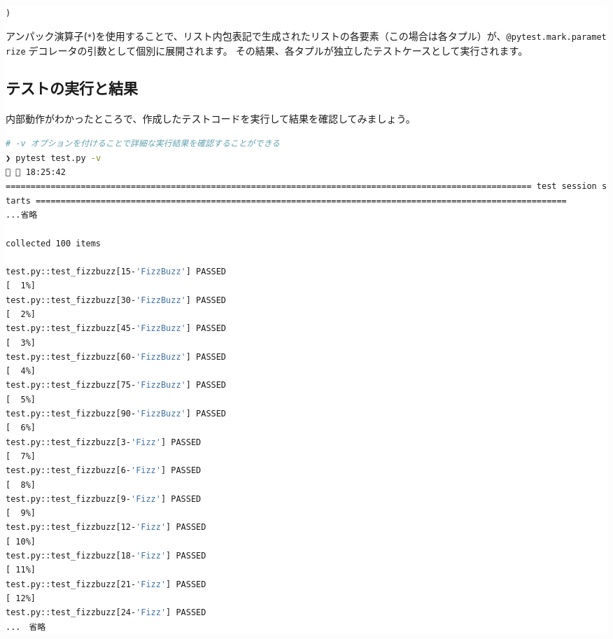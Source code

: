 ```python
)
```
アンパック演算子(`*`)を使用することで、リスト内包表記で生成されたリストの各要素（この場合は各タプル）が、`@pytest.mark.parametrize` デコレータの引数として個別に展開されます。
その結果、各タプルが独立したテストケースとして実行されます。

## テストの実行と結果

内部動作がわかったところで、作成したテストコードを実行して結果を確認してみましょう。
```bash
# -v オプションを付けることで詳細な実行結果を確認することができる
❯ pytest test.py -v                                                                                                                                                                                                          18:25:42
========================================================================================================= test session starts ==========================================================================================================
...省略

collected 100 items                                                                                                                                                                                                                    

test.py::test_fizzbuzz[15-'FizzBuzz'] PASSED                                                                                                                                                                                     [  1%]
test.py::test_fizzbuzz[30-'FizzBuzz'] PASSED                                                                                                                                                                                     [  2%]
test.py::test_fizzbuzz[45-'FizzBuzz'] PASSED                                                                                                                                                                                     [  3%]
test.py::test_fizzbuzz[60-'FizzBuzz'] PASSED                                                                                                                                                                                     [  4%]
test.py::test_fizzbuzz[75-'FizzBuzz'] PASSED                                                                                                                                                                                     [  5%]
test.py::test_fizzbuzz[90-'FizzBuzz'] PASSED                                                                                                                                                                                     [  6%]
test.py::test_fizzbuzz[3-'Fizz'] PASSED                                                                                                                                                                                          [  7%]
test.py::test_fizzbuzz[6-'Fizz'] PASSED                                                                                                                                                                                          [  8%]
test.py::test_fizzbuzz[9-'Fizz'] PASSED                                                                                                                                                                                          [  9%]
test.py::test_fizzbuzz[12-'Fizz'] PASSED                                                                                                                                                                                         [ 10%]
test.py::test_fizzbuzz[18-'Fizz'] PASSED                                                                                                                                                                                         [ 11%]
test.py::test_fizzbuzz[21-'Fizz'] PASSED                                                                                                                                                                                         [ 12%]
test.py::test_fizzbuzz[24-'Fizz'] PASSED
...　省略

```